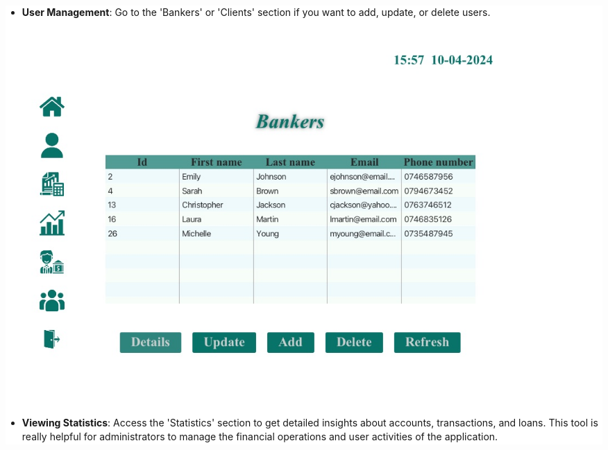 - **User Management**: Go to the 'Bankers' or 'Clients' section if you want to add, update, or delete users.

<img src="Screenshots/bankers-table.jpg" width="700px" style="padding: 25px"/>

- **Viewing Statistics**: Access the 'Statistics' section to get detailed insights about accounts, transactions, and loans. This tool is really helpful for administrators to manage the financial operations and user activities of the application.
  